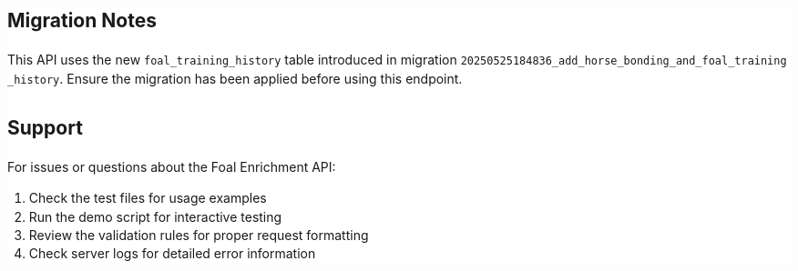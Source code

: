 ## Migration Notes

This API uses the new `foal_training_history` table introduced in migration `20250525184836_add_horse_bonding_and_foal_training_history`. Ensure the migration has been applied before using this endpoint.

## Support

For issues or questions about the Foal Enrichment API:
1. Check the test files for usage examples
2. Run the demo script for interactive testing
3. Review the validation rules for proper request formatting
4. Check server logs for detailed error information 